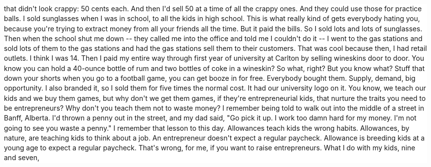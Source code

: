 that didn&#39;t look crappy: 50 cents each.
And then I&#39;d sell 50 at a time
of all the crappy ones.
And they could use those
for practice balls.
I sold sunglasses when I was in school,
to all the kids in high school.
This is what really kind of gets
everybody hating you,
because you&#39;re trying to extract money
from all your friends all the time.
But it paid the bills.
So I sold lots and lots of sunglasses.
Then when the school shut me down --
they called me into the office
and told me I couldn&#39;t do it --
I went to the gas stations and sold
lots of them to the gas stations
and had the gas stations
sell them to their customers.
That was cool because then,
I had retail outlets.
I think I was 14.
Then I paid my entire way through
first year of university at Carlton
by selling wineskins door to door.
You know you can hold
a 40-ounce bottle of rum
and two bottles of coke in a wineskin?
So what, right? But you know what?
Stuff that down your shorts
when you go to a football game,
you can get booze in for free.
Everybody bought them.
Supply, demand, big opportunity.
I also branded it, so I sold them
for five times the normal cost.
It had our university logo on it.
You know, we teach our kids
and we buy them games,
but why don&#39;t we get them games,
if they&#39;re entrepreneurial kids,
that nurture the traits
you need to be entrepreneurs?
Why don&#39;t you teach them
not to waste money?
I remember being told to walk
out into the middle of a street
in Banff, Alberta.
I&#39;d thrown a penny out in the street,
and my dad said, &quot;Go pick it up.
I work too damn hard for my money.
I&#39;m not going to see you waste a penny.&quot;
I remember that lesson to this day.
Allowances teach kids the wrong habits.
Allowances, by nature,
are teaching kids to think about a job.
An entrepreneur doesn&#39;t expect
a regular paycheck.
Allowance is breeding kids at a young age
to expect a regular paycheck.
That&#39;s wrong, for me,
if you want to raise entrepreneurs.
What I do with my kids, nine and seven,